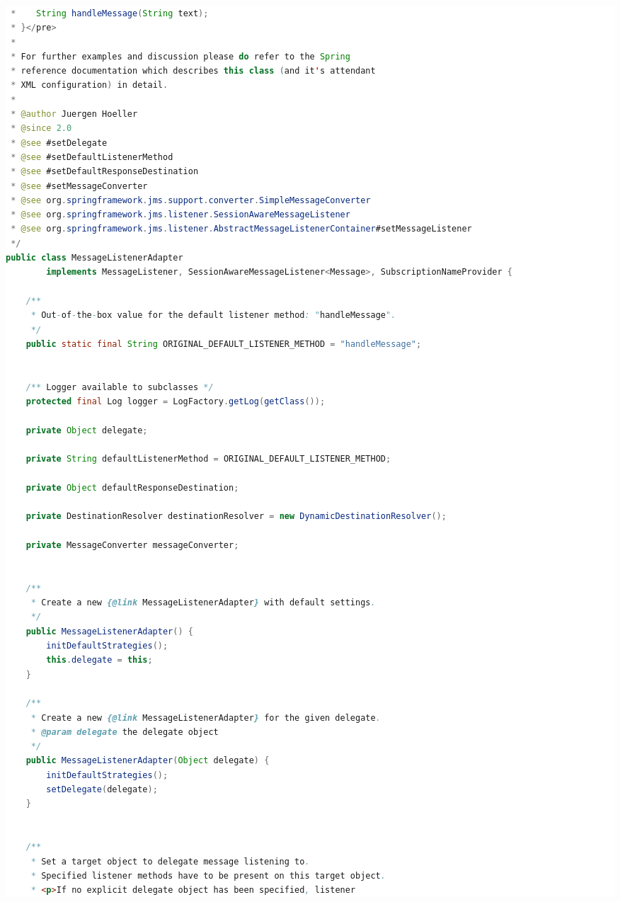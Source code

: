 ```java
 *    String handleMessage(String text);
 * }</pre>
 *
 * For further examples and discussion please do refer to the Spring
 * reference documentation which describes this class (and it's attendant
 * XML configuration) in detail.
 *
 * @author Juergen Hoeller
 * @since 2.0
 * @see #setDelegate
 * @see #setDefaultListenerMethod
 * @see #setDefaultResponseDestination
 * @see #setMessageConverter
 * @see org.springframework.jms.support.converter.SimpleMessageConverter
 * @see org.springframework.jms.listener.SessionAwareMessageListener
 * @see org.springframework.jms.listener.AbstractMessageListenerContainer#setMessageListener
 */
public class MessageListenerAdapter
		implements MessageListener, SessionAwareMessageListener<Message>, SubscriptionNameProvider {

	/**
	 * Out-of-the-box value for the default listener method: "handleMessage".
	 */
	public static final String ORIGINAL_DEFAULT_LISTENER_METHOD = "handleMessage";


	/** Logger available to subclasses */
	protected final Log logger = LogFactory.getLog(getClass());

	private Object delegate;

	private String defaultListenerMethod = ORIGINAL_DEFAULT_LISTENER_METHOD;

	private Object defaultResponseDestination;

	private DestinationResolver destinationResolver = new DynamicDestinationResolver();

	private MessageConverter messageConverter;


	/**
	 * Create a new {@link MessageListenerAdapter} with default settings.
	 */
	public MessageListenerAdapter() {
		initDefaultStrategies();
		this.delegate = this;
	}

	/**
	 * Create a new {@link MessageListenerAdapter} for the given delegate.
	 * @param delegate the delegate object
	 */
	public MessageListenerAdapter(Object delegate) {
		initDefaultStrategies();
		setDelegate(delegate);
	}


	/**
	 * Set a target object to delegate message listening to.
	 * Specified listener methods have to be present on this target object.
	 * <p>If no explicit delegate object has been specified, listener
```